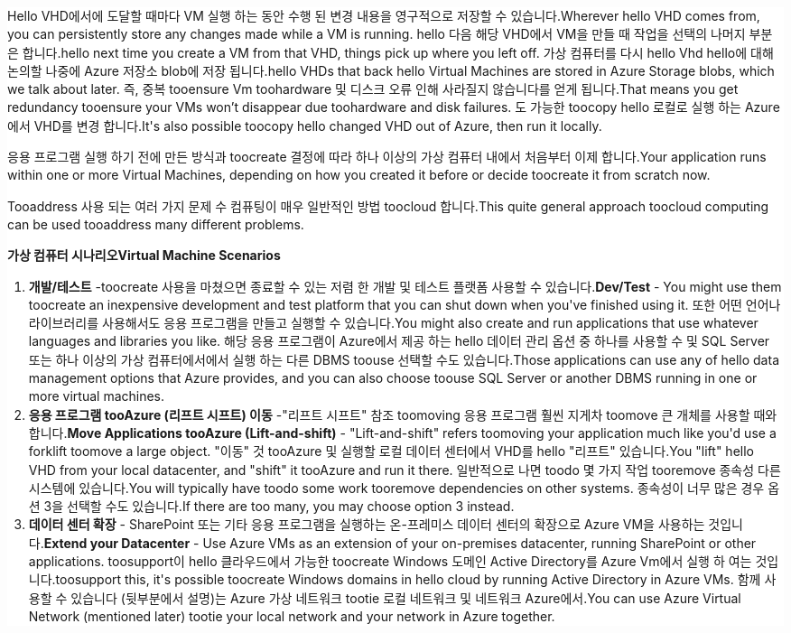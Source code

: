 <span data-ttu-id="40bd8-148">Hello VHD에서에 도달할 때마다 VM 실행 하는 동안 수행 된 변경 내용을 영구적으로 저장할 수 있습니다.</span><span class="sxs-lookup"><span data-stu-id="40bd8-148">Wherever hello VHD comes from, you can persistently store any changes made while a VM is running.</span></span> <span data-ttu-id="40bd8-149">hello 다음 해당 VHD에서 VM을 만들 때 작업을 선택의 나머지 부분은 합니다.</span><span class="sxs-lookup"><span data-stu-id="40bd8-149">hello next time you create a VM from that VHD, things pick up where you left off.</span></span> <span data-ttu-id="40bd8-150">가상 컴퓨터를 다시 hello Vhd hello에 대해 논의할 나중에 Azure 저장소 blob에 저장 됩니다.</span><span class="sxs-lookup"><span data-stu-id="40bd8-150">hello VHDs that back hello Virtual Machines are stored in Azure Storage blobs, which we talk about later.</span></span>  <span data-ttu-id="40bd8-151">즉, 중복 tooensure Vm toohardware 및 디스크 오류 인해 사라질지 않습니다를 얻게 됩니다.</span><span class="sxs-lookup"><span data-stu-id="40bd8-151">That means you get redundancy tooensure your VMs won’t disappear due toohardware and disk failures.</span></span> <span data-ttu-id="40bd8-152">도 가능한 toocopy hello 로컬로 실행 하는 Azure에서 VHD를 변경 합니다.</span><span class="sxs-lookup"><span data-stu-id="40bd8-152">It's also possible toocopy hello changed VHD out of Azure, then run it locally.</span></span>

<span data-ttu-id="40bd8-153">응용 프로그램 실행 하기 전에 만든 방식과 toocreate 결정에 따라 하나 이상의 가상 컴퓨터 내에서 처음부터 이제 합니다.</span><span class="sxs-lookup"><span data-stu-id="40bd8-153">Your application runs within one or more Virtual Machines, depending on how you created it before or decide toocreate it from scratch now.</span></span>

<span data-ttu-id="40bd8-154">Tooaddress 사용 되는 여러 가지 문제 수 컴퓨팅이 매우 일반적인 방법 toocloud 합니다.</span><span class="sxs-lookup"><span data-stu-id="40bd8-154">This quite general approach toocloud computing can be used tooaddress many different problems.</span></span>

<span data-ttu-id="40bd8-155">**가상 컴퓨터 시나리오**</span><span class="sxs-lookup"><span data-stu-id="40bd8-155">**Virtual Machine Scenarios**</span></span>

1. <span data-ttu-id="40bd8-156">**개발/테스트** -toocreate 사용을 마쳤으면 종료할 수 있는 저렴 한 개발 및 테스트 플랫폼 사용할 수 있습니다.</span><span class="sxs-lookup"><span data-stu-id="40bd8-156">**Dev/Test** - You might use them toocreate an inexpensive development and test platform that you can shut down when you've finished using it.</span></span> <span data-ttu-id="40bd8-157">또한 어떤 언어나 라이브러리를 사용해서도 응용 프로그램을 만들고 실행할 수 있습니다.</span><span class="sxs-lookup"><span data-stu-id="40bd8-157">You might also create and run applications that use whatever languages and libraries you like.</span></span> <span data-ttu-id="40bd8-158">해당 응용 프로그램이 Azure에서 제공 하는 hello 데이터 관리 옵션 중 하나를 사용할 수 및 SQL Server 또는 하나 이상의 가상 컴퓨터에서에서 실행 하는 다른 DBMS toouse 선택할 수도 있습니다.</span><span class="sxs-lookup"><span data-stu-id="40bd8-158">Those applications can use any of hello data management options that Azure provides, and you can also choose toouse SQL Server or another DBMS running in one or more virtual machines.</span></span>
2. <span data-ttu-id="40bd8-159">**응용 프로그램 tooAzure (리프트 시프트) 이동** -"리프트 시프트" 참조 toomoving 응용 프로그램 훨씬 지게차 toomove 큰 개체를 사용할 때와 합니다.</span><span class="sxs-lookup"><span data-stu-id="40bd8-159">**Move Applications tooAzure (Lift-and-shift)** - "Lift-and-shift" refers toomoving your application much like you'd use a forklift toomove a large object.</span></span>  <span data-ttu-id="40bd8-160">"이동" 것 tooAzure 및 실행할 로컬 데이터 센터에서 VHD를 hello "리프트" 있습니다.</span><span class="sxs-lookup"><span data-stu-id="40bd8-160">You "lift" hello VHD from your local datacenter, and "shift" it tooAzure and run it there.</span></span>  <span data-ttu-id="40bd8-161">일반적으로 나면 toodo 몇 가지 작업 tooremove 종속성 다른 시스템에 있습니다.</span><span class="sxs-lookup"><span data-stu-id="40bd8-161">You will typically have toodo some work tooremove dependencies on other systems.</span></span> <span data-ttu-id="40bd8-162">종속성이 너무 많은 경우 옵션 3을 선택할 수도 있습니다.</span><span class="sxs-lookup"><span data-stu-id="40bd8-162">If there are too many, you may choose option 3 instead.</span></span>  
3. <span data-ttu-id="40bd8-163">**데이터 센터 확장** - SharePoint 또는 기타 응용 프로그램을 실행하는 온-프레미스 데이터 센터의 확장으로 Azure VM을 사용하는 것입니다.</span><span class="sxs-lookup"><span data-stu-id="40bd8-163">**Extend your Datacenter** - Use Azure VMs as an extension of your on-premises datacenter, running SharePoint or other applications.</span></span> <span data-ttu-id="40bd8-164">toosupport이 hello 클라우드에서 가능한 toocreate Windows 도메인 Active Directory를 Azure Vm에서 실행 하 여는 것입니다.</span><span class="sxs-lookup"><span data-stu-id="40bd8-164">toosupport this, it's possible toocreate Windows domains in hello cloud by running Active Directory in Azure VMs.</span></span> <span data-ttu-id="40bd8-165">함께 사용할 수 있습니다 (뒷부분에서 설명)는 Azure 가상 네트워크 tootie 로컬 네트워크 및 네트워크 Azure에서.</span><span class="sxs-lookup"><span data-stu-id="40bd8-165">You can use Azure Virtual Network (mentioned later) tootie your local network and your network in Azure together.</span></span>
